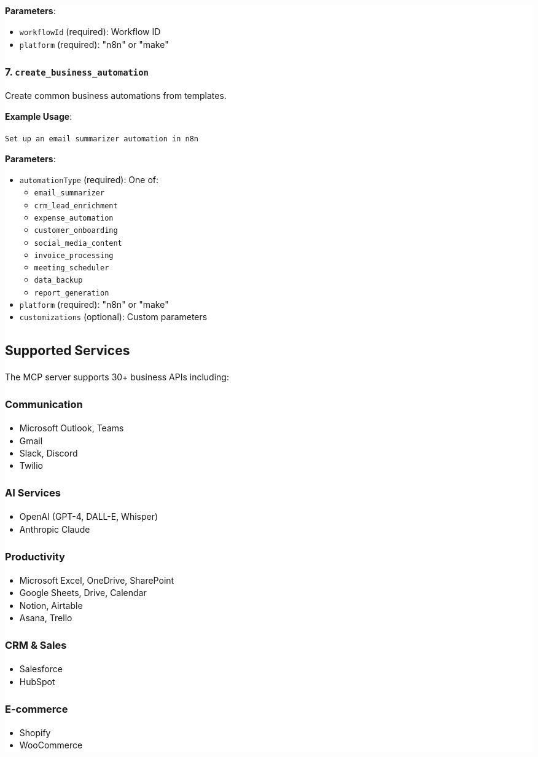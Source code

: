 **Parameters**:
- `workflowId` (required): Workflow ID
- `platform` (required): "n8n" or "make"

### 7. `create_business_automation`

Create common business automations from templates.

**Example Usage**:
```
Set up an email summarizer automation in n8n
```

**Parameters**:
- `automationType` (required): One of:
  - `email_summarizer`
  - `crm_lead_enrichment`
  - `expense_automation`
  - `customer_onboarding`
  - `social_media_content`
  - `invoice_processing`
  - `meeting_scheduler`
  - `data_backup`
  - `report_generation`
- `platform` (required): "n8n" or "make"
- `customizations` (optional): Custom parameters

## Supported Services

The MCP server supports 30+ business APIs including:

### Communication
- Microsoft Outlook, Teams
- Gmail
- Slack, Discord
- Twilio

### AI Services
- OpenAI (GPT-4, DALL-E, Whisper)
- Anthropic Claude

### Productivity
- Microsoft Excel, OneDrive, SharePoint
- Google Sheets, Drive, Calendar
- Notion, Airtable
- Asana, Trello

### CRM & Sales
- Salesforce
- HubSpot

### E-commerce
- Shopify
- WooCommerce
